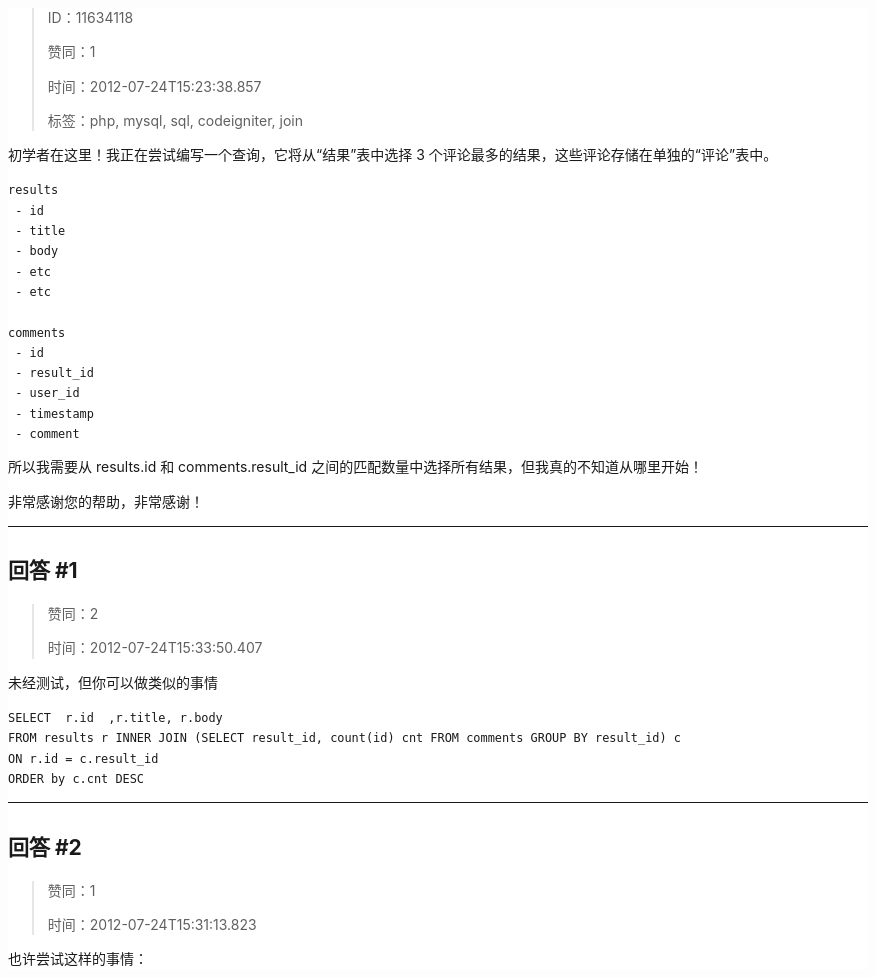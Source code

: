 > ID：11634118
> 
> 赞同：1
> 
> 时间：2012-07-24T15:23:38.857
> 
> 标签：php, mysql, sql, codeigniter, join

初学者在这里！我正在尝试编写一个查询，它将从“结果”表中选择 3 个评论最多的结果，这些评论存储在单独的“评论”表中。

```
results
 - id  
 - title    
 - body   
 - etc
 - etc

comments
 - id  
 - result_id
 - user_id
 - timestamp
 - comment 
```

所以我需要从 results.id 和 comments.result_id 之间的匹配数量中选择所有结果，但我真的不知道从哪里开始！

非常感谢您的帮助，非常感谢！

* * *

## 回答 #1

> 赞同：2
> 
> 时间：2012-07-24T15:33:50.407

未经测试，但你可以做类似的事情

```
SELECT  r.id  ,r.title, r.body
FROM results r INNER JOIN (SELECT result_id, count(id) cnt FROM comments GROUP BY result_id) c
ON r.id = c.result_id
ORDER by c.cnt DESC 
```

* * *

## 回答 #2

> 赞同：1
> 
> 时间：2012-07-24T15:31:13.823

也许尝试这样的事情：
